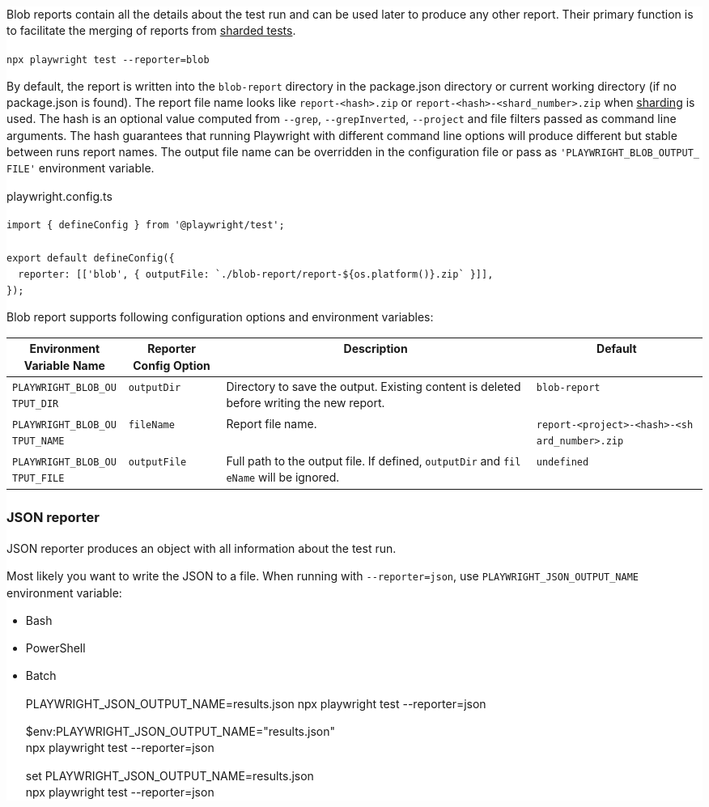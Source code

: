 Blob reports contain all the details about the test run and can be used later to produce any other report. Their primary function is to facilitate the merging of reports from [sharded tests](/docs/test-sharding).
    
    
    npx playwright test --reporter=blob  
    

By default, the report is written into the `blob-report` directory in the package.json directory or current working directory (if no package.json is found). The report file name looks like `report-<hash>.zip` or `report-<hash>-<shard_number>.zip` when [sharding](/docs/test-sharding) is used. The hash is an optional value computed from `--grep`, `--grepInverted`, `--project` and file filters passed as command line arguments. The hash guarantees that running Playwright with different command line options will produce different but stable between runs report names. The output file name can be overridden in the configuration file or pass as `'PLAYWRIGHT_BLOB_OUTPUT_FILE'` environment variable.

playwright.config.ts
    
    
    import { defineConfig } from '@playwright/test';  
      
    export default defineConfig({  
      reporter: [['blob', { outputFile: `./blob-report/report-${os.platform()}.zip` }]],  
    });  
    

Blob report supports following configuration options and environment variables:

Environment Variable Name| Reporter Config Option| Description| Default  
---|---|---|---  
`PLAYWRIGHT_BLOB_OUTPUT_DIR`| `outputDir`| Directory to save the output. Existing content is deleted before writing the new report.| `blob-report`  
`PLAYWRIGHT_BLOB_OUTPUT_NAME`| `fileName`| Report file name.| `report-<project>-<hash>-<shard_number>.zip`  
`PLAYWRIGHT_BLOB_OUTPUT_FILE`| `outputFile`| Full path to the output file. If defined, `outputDir` and `fileName` will be ignored.| `undefined`  
  
### JSON reporter​

JSON reporter produces an object with all information about the test run.

Most likely you want to write the JSON to a file. When running with `--reporter=json`, use `PLAYWRIGHT_JSON_OUTPUT_NAME` environment variable:

  * Bash
  * PowerShell
  * Batch


    
    
    PLAYWRIGHT_JSON_OUTPUT_NAME=results.json npx playwright test --reporter=json  
    
    
    
    $env:PLAYWRIGHT_JSON_OUTPUT_NAME="results.json"  
    npx playwright test --reporter=json  
    
    
    
    set PLAYWRIGHT_JSON_OUTPUT_NAME=results.json  
    npx playwright test --reporter=json  
    